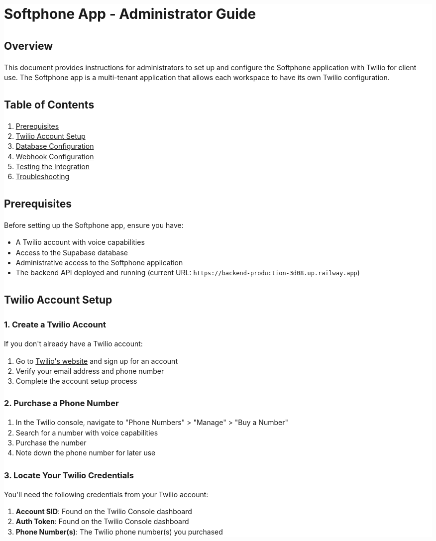 # Softphone App - Administrator Guide

## Overview

This document provides instructions for administrators to set up and configure the Softphone application with Twilio for client use. The Softphone app is a multi-tenant application that allows each workspace to have its own Twilio configuration.

## Table of Contents

1. [Prerequisites](#prerequisites)
2. [Twilio Account Setup](#twilio-account-setup)
3. [Database Configuration](#database-configuration)
4. [Webhook Configuration](#webhook-configuration)
5. [Testing the Integration](#testing-the-integration)
6. [Troubleshooting](#troubleshooting)

## Prerequisites

Before setting up the Softphone app, ensure you have:

- A Twilio account with voice capabilities
- Access to the Supabase database
- Administrative access to the Softphone application
- The backend API deployed and running (current URL: `https://backend-production-3d08.up.railway.app`)

## Twilio Account Setup

### 1. Create a Twilio Account

If you don't already have a Twilio account:

1. Go to [Twilio's website](https://www.twilio.com/) and sign up for an account
2. Verify your email address and phone number
3. Complete the account setup process

### 2. Purchase a Phone Number

1. In the Twilio console, navigate to "Phone Numbers" > "Manage" > "Buy a Number"
2. Search for a number with voice capabilities
3. Purchase the number
4. Note down the phone number for later use

### 3. Locate Your Twilio Credentials

You'll need the following credentials from your Twilio account:

1. **Account SID**: Found on the Twilio Console dashboard
2. **Auth Token**: Found on the Twilio Console dashboard
3. **Phone Number(s)**: The Twilio phone number(s) you purchased
